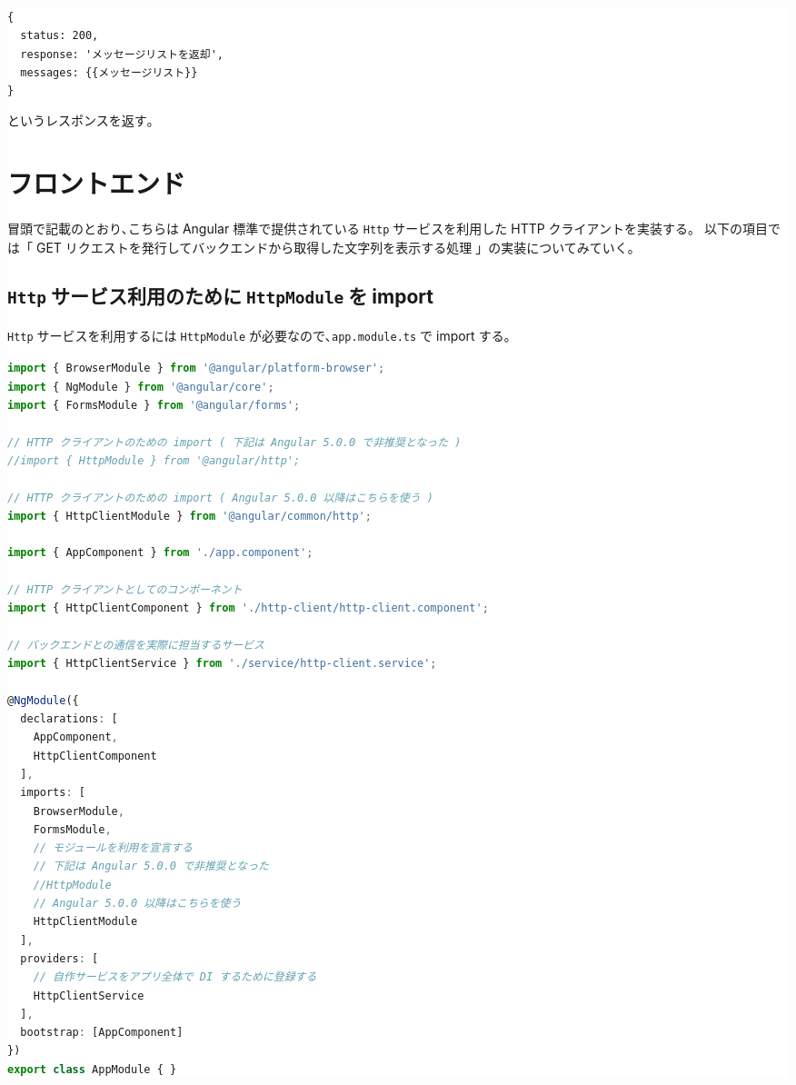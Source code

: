 ```javascript:返却するレスポンス
{
  status: 200,
  response: 'メッセージリストを返却',
  messages: {{メッセージリスト}}
}
```

というレスポンスを返す｡


# フロントエンド

冒頭で記載のとおり､こちらは Angular 標準で提供されている ```Http``` サービスを利用した HTTP クライアントを実装する。
以下の項目では「 GET リクエストを発行してバックエンドから取得した文字列を表示する処理 」の実装についてみていく。

## ```Http``` サービス利用のために ```HttpModule``` を import

```Http``` サービスを利用するには ```HttpModule``` が必要なので､```app.module.ts``` で import する｡

```typescript:app.module.ts
import { BrowserModule } from '@angular/platform-browser';
import { NgModule } from '@angular/core';
import { FormsModule } from '@angular/forms';

// HTTP クライアントのための import ( 下記は Angular 5.0.0 で非推奨となった )
//import { HttpModule } from '@angular/http';

// HTTP クライアントのための import ( Angular 5.0.0 以降はこちらを使う )
import { HttpClientModule } from '@angular/common/http';

import { AppComponent } from './app.component';

// HTTP クライアントとしてのコンポーネント
import { HttpClientComponent } from './http-client/http-client.component';

// バックエンドとの通信を実際に担当するサービス
import { HttpClientService } from './service/http-client.service';

@NgModule({
  declarations: [
    AppComponent,
    HttpClientComponent
  ],
  imports: [
    BrowserModule,
    FormsModule,
    // モジュールを利用を宣言する
    // 下記は Angular 5.0.0 で非推奨となった
    //HttpModule
    // Angular 5.0.0 以降はこちらを使う
    HttpClientModule
  ],
  providers: [
    // 自作サービスをアプリ全体で DI するために登録する
    HttpClientService
  ],
  bootstrap: [AppComponent]
})
export class AppModule { }
```
